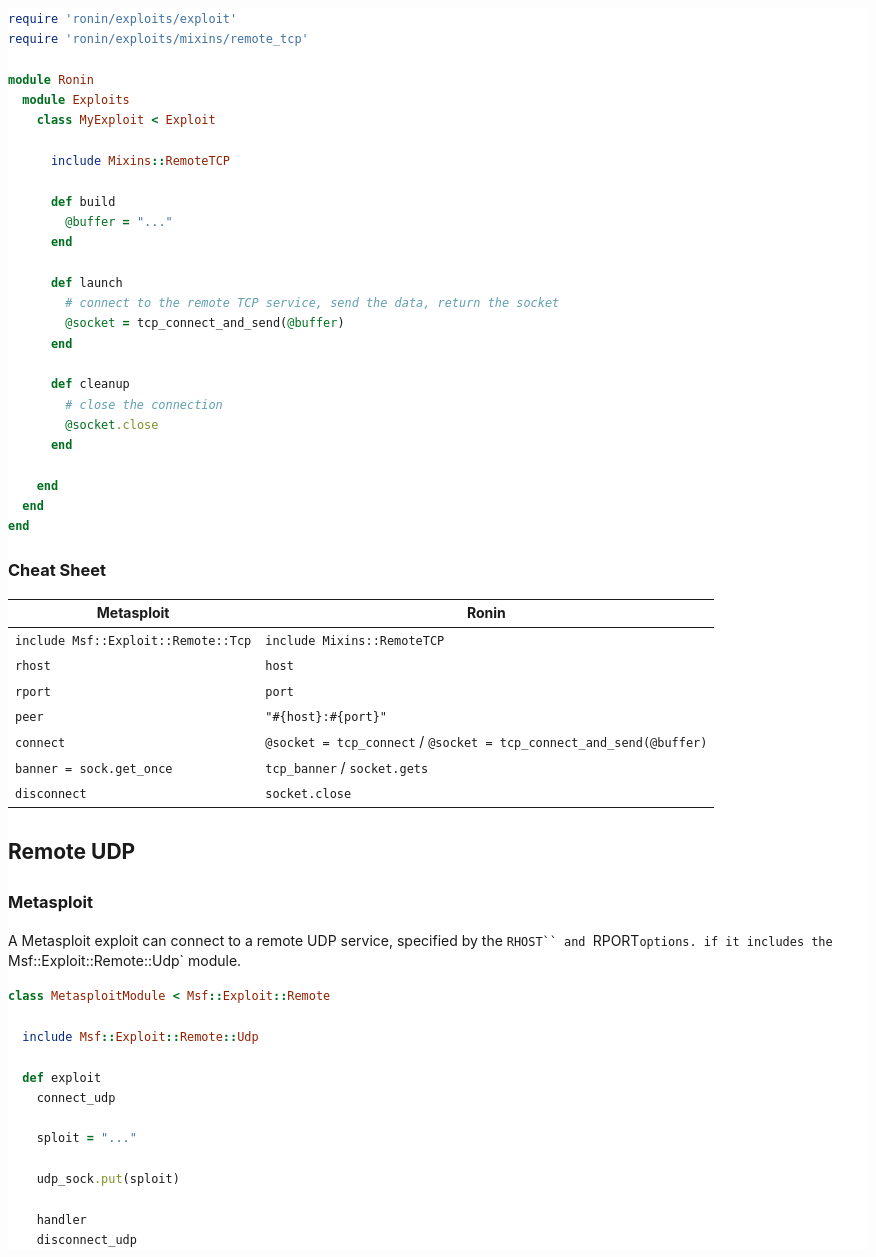 ```ruby
require 'ronin/exploits/exploit'
require 'ronin/exploits/mixins/remote_tcp'

module Ronin
  module Exploits
    class MyExploit < Exploit

      include Mixins::RemoteTCP

      def build
        @buffer = "..."
      end

      def launch
        # connect to the remote TCP service, send the data, return the socket
        @socket = tcp_connect_and_send(@buffer)
      end

      def cleanup
        # close the connection
        @socket.close
      end

    end
  end
end
```

### Cheat Sheet

Metasploit                          | Ronin
------------------------------------|------------------------------------------
`include Msf::Exploit::Remote::Tcp` | `include Mixins::RemoteTCP`
`rhost`                             | `host`
`rport`                             | `port`
`peer`                              | `"#{host}:#{port}"`
`connect`                           | `@socket = tcp_connect` / `@socket = tcp_connect_and_send(@buffer)`
`banner = sock.get_once`            | `tcp_banner` / `socket.gets`
`disconnect`                        | `socket.close`

## Remote UDP

### Metasploit

A Metasploit exploit can connect to a remote UDP service, specified by the
`RHOST`` and `RPORT` options. if it includes the `Msf::Exploit::Remote::Udp`
module.

```ruby
class MetasploitModule < Msf::Exploit::Remote

  include Msf::Exploit::Remote::Udp

  def exploit
    connect_udp

    sploit = "..."

    udp_sock.put(sploit)

    handler
    disconnect_udp
```